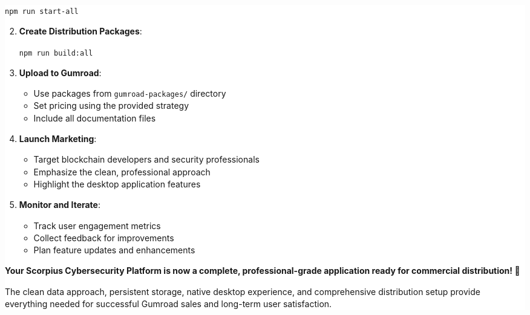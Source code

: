   ```bash
   npm run start-all
   ```

2. **Create Distribution Packages**:

   ```bash
   npm run build:all
   ```

3. **Upload to Gumroad**:

   - Use packages from `gumroad-packages/` directory
   - Set pricing using the provided strategy
   - Include all documentation files

4. **Launch Marketing**:

   - Target blockchain developers and security professionals
   - Emphasize the clean, professional approach
   - Highlight the desktop application features

5. **Monitor and Iterate**:
   - Track user engagement metrics
   - Collect feedback for improvements
   - Plan feature updates and enhancements

**Your Scorpius Cybersecurity Platform is now a complete, professional-grade application ready for commercial distribution! 🚀**

The clean data approach, persistent storage, native desktop experience, and comprehensive distribution setup provide everything needed for successful Gumroad sales and long-term user satisfaction.

